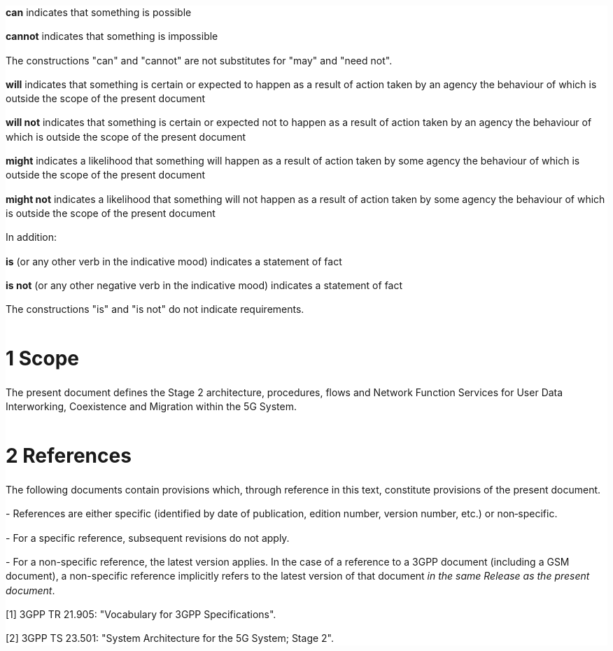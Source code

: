 **can** indicates that something is possible

**cannot** indicates that something is impossible

The constructions \"can\" and \"cannot\" are not substitutes for \"may\"
and \"need not\".

**will** indicates that something is certain or expected to happen as a
result of action taken by an agency the behaviour of which is outside
the scope of the present document

**will not** indicates that something is certain or expected not to
happen as a result of action taken by an agency the behaviour of which
is outside the scope of the present document

**might** indicates a likelihood that something will happen as a result
of action taken by some agency the behaviour of which is outside the
scope of the present document

**might not** indicates a likelihood that something will not happen as a
result of action taken by some agency the behaviour of which is outside
the scope of the present document

In addition:

**is** (or any other verb in the indicative mood) indicates a statement
of fact

**is not** (or any other negative verb in the indicative mood) indicates
a statement of fact

The constructions \"is\" and \"is not\" do not indicate requirements.

1 Scope
=======

The present document defines the Stage 2 architecture, procedures, flows
and Network Function Services for User Data Interworking, Coexistence
and Migration within the 5G System.

2 References
============

The following documents contain provisions which, through reference in
this text, constitute provisions of the present document.

\- References are either specific (identified by date of publication,
edition number, version number, etc.) or non‑specific.

\- For a specific reference, subsequent revisions do not apply.

\- For a non-specific reference, the latest version applies. In the case
of a reference to a 3GPP document (including a GSM document), a
non-specific reference implicitly refers to the latest version of that
document *in the same Release as the present document*.

\[1\] 3GPP TR 21.905: \"Vocabulary for 3GPP Specifications\".

\[2\] 3GPP TS 23.501: \"System Architecture for the 5G System; Stage
2\".
